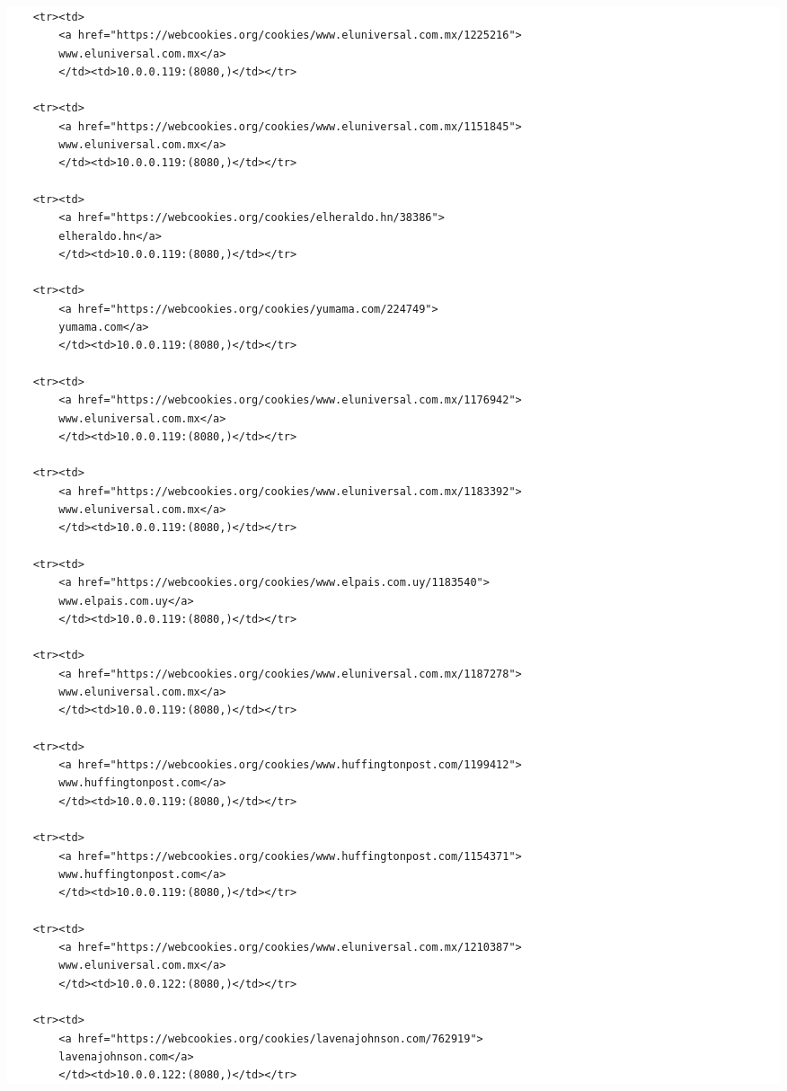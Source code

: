         <tr><td>
            <a href="https://webcookies.org/cookies/www.eluniversal.com.mx/1225216">
            www.eluniversal.com.mx</a>
            </td><td>10.0.0.119:(8080,)</td></tr>
    
        <tr><td>
            <a href="https://webcookies.org/cookies/www.eluniversal.com.mx/1151845">
            www.eluniversal.com.mx</a>
            </td><td>10.0.0.119:(8080,)</td></tr>
    
        <tr><td>
            <a href="https://webcookies.org/cookies/elheraldo.hn/38386">
            elheraldo.hn</a>
            </td><td>10.0.0.119:(8080,)</td></tr>
    
        <tr><td>
            <a href="https://webcookies.org/cookies/yumama.com/224749">
            yumama.com</a>
            </td><td>10.0.0.119:(8080,)</td></tr>
    
        <tr><td>
            <a href="https://webcookies.org/cookies/www.eluniversal.com.mx/1176942">
            www.eluniversal.com.mx</a>
            </td><td>10.0.0.119:(8080,)</td></tr>
    
        <tr><td>
            <a href="https://webcookies.org/cookies/www.eluniversal.com.mx/1183392">
            www.eluniversal.com.mx</a>
            </td><td>10.0.0.119:(8080,)</td></tr>
    
        <tr><td>
            <a href="https://webcookies.org/cookies/www.elpais.com.uy/1183540">
            www.elpais.com.uy</a>
            </td><td>10.0.0.119:(8080,)</td></tr>
    
        <tr><td>
            <a href="https://webcookies.org/cookies/www.eluniversal.com.mx/1187278">
            www.eluniversal.com.mx</a>
            </td><td>10.0.0.119:(8080,)</td></tr>
    
        <tr><td>
            <a href="https://webcookies.org/cookies/www.huffingtonpost.com/1199412">
            www.huffingtonpost.com</a>
            </td><td>10.0.0.119:(8080,)</td></tr>
    
        <tr><td>
            <a href="https://webcookies.org/cookies/www.huffingtonpost.com/1154371">
            www.huffingtonpost.com</a>
            </td><td>10.0.0.119:(8080,)</td></tr>
    
        <tr><td>
            <a href="https://webcookies.org/cookies/www.eluniversal.com.mx/1210387">
            www.eluniversal.com.mx</a>
            </td><td>10.0.0.122:(8080,)</td></tr>
    
        <tr><td>
            <a href="https://webcookies.org/cookies/lavenajohnson.com/762919">
            lavenajohnson.com</a>
            </td><td>10.0.0.122:(8080,)</td></tr>
    